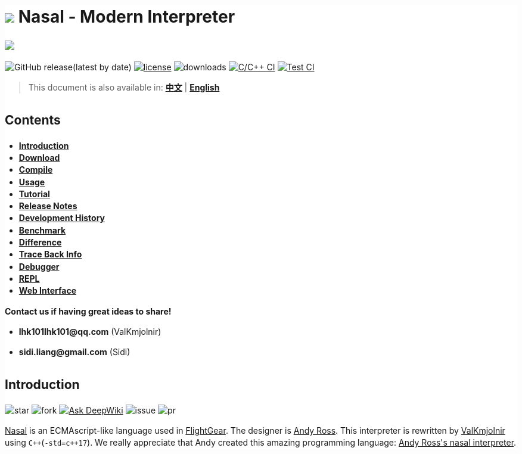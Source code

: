 # <img src="./doc/svg/nasal_transparent.svg" height="40px"/> __Nasal - Modern Interpreter__

<img src="./doc/pic/header.png" style="width:600px"></img>

![GitHub release(latest by date)](https://img.shields.io/github/v/release/ValKmjolnir/Nasal-Interpreter?style=flat-square&logo=github)
[![license](https://img.shields.io/badge/license-GPLv2-green?style=flat-square&logo=github)](./LICENSE)
![downloads](https://img.shields.io/github/downloads/ValKmjolnir/Nasal-Interpreter/total.svg?style=flat-square&logo=github)
[![C/C++ CI](https://github.com/ValKmjolnir/Nasal-Interpreter/actions/workflows/c-cpp.yml/badge.svg)](https://github.com/ValKmjolnir/Nasal-Interpreter/actions/workflows/c-cpp.yml)
[![Test CI](https://github.com/ValKmjolnir/Nasal-Interpreter/actions/workflows/test.yml/badge.svg)](https://github.com/ValKmjolnir/Nasal-Interpreter/actions/workflows/test.yml)

> This document is also available in: [__中文__](./doc/README_zh.md) | [__English__](./README.md)

## __Contents__

* [__Introduction__](#introduction)
* [__Download__](#download)
* [__Compile__](#compile)
* [__Usage__](#how-to-use)
* [__Tutorial__](./doc/tutorial.md)
* [__Release Notes__](./doc/dev.md#release-notes)
* [__Development History__](./doc/dev.md)
* [__Benchmark__](./doc/benchmark.md)
* [__Difference__](#difference-between-andys-and-this-interpreter)
* [__Trace Back Info__](#trace-back-info)
* [__Debugger__](#debugger)
* [__REPL__](#repl)
* [__Web Interface__](#web-interface)

__Contact us if having great ideas to share!__

* __lhk101lhk101@qq.com__ (ValKmjolnir)

* __sidi.liang@gmail.com__ (Sidi)

## __Introduction__

![star](https://img.shields.io/github/stars/ValKmjolnir/Nasal-Interpreter?style=flat-square&logo=github)
![fork](https://img.shields.io/github/forks/ValKmjolnir/Nasal-Interpreter?style=flat-square&logo=github)
[![Ask DeepWiki](https://deepwiki.com/badge.svg)](https://deepwiki.com/ValKmjolnir/Nasal-Interpreter)
![issue](https://img.shields.io/github/issues/ValKmjolnir/Nasal-Interpreter?style=flat-square&logo=github)
![pr](https://img.shields.io/github/issues-pr/ValKmjolnir/Nasal-Interpreter?style=flat-square&logo=github)

[Nasal](http://wiki.flightgear.org/Nasal_scripting_language)
is an ECMAscript-like language used in [FlightGear](https://www.flightgear.org/).
The designer is [Andy Ross](https://github.com/andyross).
This interpreter is rewritten by [ValKmjolnir](https://github.com/ValKmjolnir) using `C++`(`-std=c++17`).
We really appreciate that Andy created this amazing programming language: [Andy Ross's nasal interpreter](https://github.com/andyross/nasal).
